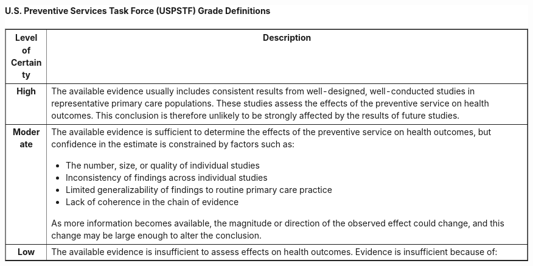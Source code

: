 
####  U.S. Preventive Services Task Force (USPSTF) Grade Definitions 
<table border="1" summary="Table: USPSTF Grade Definitions">
 <thead>
  <tr>
   <th scope="col" style="font-weight: bold; text-align: center;" valign="top">
    Level of Certainty
   </th>
   <th scope="col" style="font-weight: bold; text-align: center;" valign="top">
    Description
   </th>
  </tr>
 </thead>
 <tbody>
  <tr>
   <td scope="row" style="text-align: center;" valign="top">
    <strong>
     High
    </strong>
   </td>
   <td valign="top">
    The available evidence usually includes consistent results from well-designed, well-conducted studies in representative primary care populations. These studies assess the effects of the preventive service on health outcomes. This conclusion is therefore unlikely to be strongly affected by the results of future studies.
   </td>
  </tr>
  <tr>
   <td scope="row" style="text-align: center;" valign="top">
    <strong>
     Moderate
    </strong>
   </td>
   <td valign="top">
    The available evidence is sufficient to determine the effects of the preventive service on health outcomes, but confidence in the estimate is constrained by factors such as:
    <ul style="list-style-type: disc;">
     <li>
      The number, size, or quality of individual studies
     </li>
     <li>
      Inconsistency of findings across individual studies
     </li>
     <li>
      Limited generalizability of findings to routine primary care practice
     </li>
     <li>
      Lack of coherence in the chain of evidence
     </li>
    </ul>
    As more information becomes available, the magnitude or direction of the observed effect could change, and this change may be large enough to alter the conclusion.
   </td>
  </tr>
  <tr>
   <td scope="row" style="text-align: center;" valign="top">
    <strong>
     Low
    </strong>
   </td>
   <td valign="top">
    The available evidence is insufficient to assess effects on health outcomes. Evidence is insufficient because of: